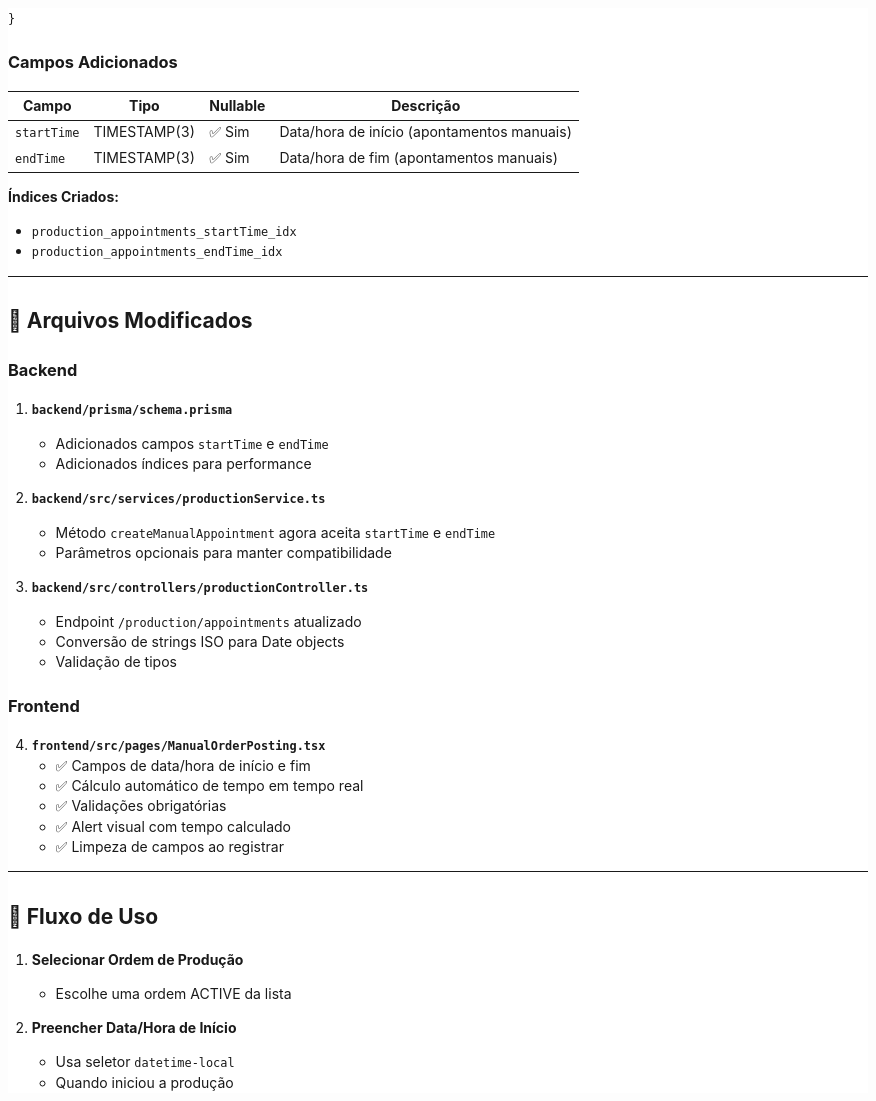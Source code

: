 ```prisma
}
```

### Campos Adicionados

| Campo | Tipo | Nullable | Descrição |
|-------|------|----------|-----------|
| `startTime` | TIMESTAMP(3) | ✅ Sim | Data/hora de início (apontamentos manuais) |
| `endTime` | TIMESTAMP(3) | ✅ Sim | Data/hora de fim (apontamentos manuais) |

**Índices Criados:**
- `production_appointments_startTime_idx`
- `production_appointments_endTime_idx`

---

## 📁 Arquivos Modificados

### Backend

1. **`backend/prisma/schema.prisma`**
   - Adicionados campos `startTime` e `endTime`
   - Adicionados índices para performance

2. **`backend/src/services/productionService.ts`**
   - Método `createManualAppointment` agora aceita `startTime` e `endTime`
   - Parâmetros opcionais para manter compatibilidade

3. **`backend/src/controllers/productionController.ts`**
   - Endpoint `/production/appointments` atualizado
   - Conversão de strings ISO para Date objects
   - Validação de tipos

### Frontend

4. **`frontend/src/pages/ManualOrderPosting.tsx`**
   - ✅ Campos de data/hora de início e fim
   - ✅ Cálculo automático de tempo em tempo real
   - ✅ Validações obrigatórias
   - ✅ Alert visual com tempo calculado
   - ✅ Limpeza de campos ao registrar

---

## 🔄 Fluxo de Uso

1. **Selecionar Ordem de Produção**
   - Escolhe uma ordem ACTIVE da lista

2. **Preencher Data/Hora de Início**
   - Usa seletor `datetime-local`
   - Quando iniciou a produção
